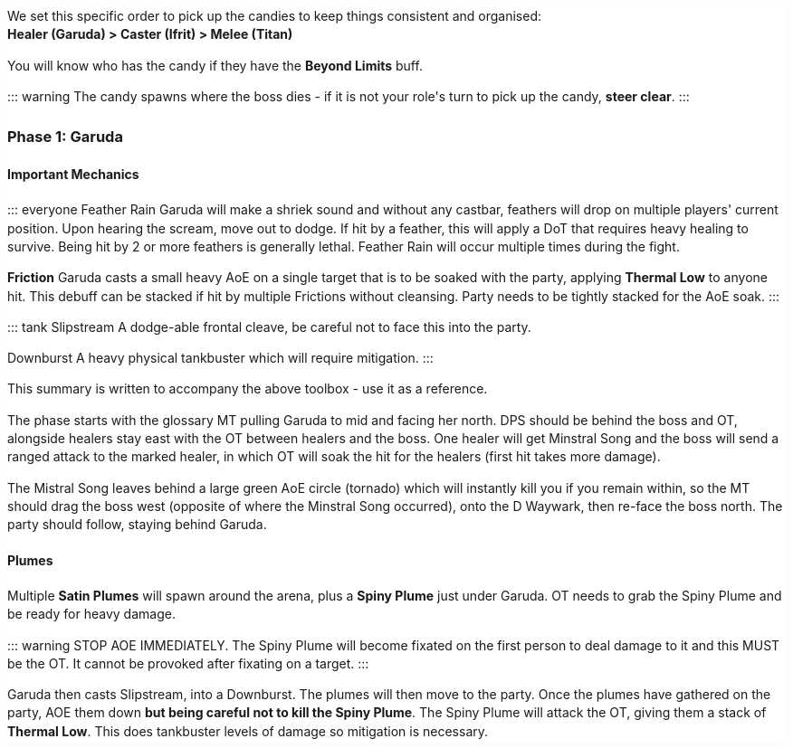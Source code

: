 We set this specific order to pick up the candies to keep things consistent and organised: <br> **Healer (Garuda) > Caster (Ifrit) > Melee (Titan)**

You will know who has the candy if they have the **Beyond Limits** buff.

::: warning
The candy spawns where the boss dies - if it is not your role's turn to pick up the candy, **steer clear**.
:::

### Phase 1: Garuda
<Action title='Toolbox' color='red' href='https://ff14.toolboxgaming.space/?id=882261013862561&preview=1' />

#### Important Mechanics
::: everyone
Feather Rain Garuda will make a shriek sound and without any castbar, feathers will drop on multiple players' current position. Upon hearing the scream, move out to dodge. If hit by a feather, this will apply a DoT that requires heavy healing to survive. Being hit by 2 or more feathers is generally lethal. Feather Rain will occur multiple times during the fight.

**Friction** Garuda casts a small heavy AoE on a single target that is to be soaked with the party, applying **Thermal Low** to anyone hit. This debuff can be stacked if hit by multiple Frictions without cleansing. Party needs to be tightly stacked for the AoE soak.
:::

::: tank
Slipstream A dodge-able frontal cleave, be careful not to face this into the party.

Downburst A heavy physical tankbuster which will require mitigation.
:::

This summary is written to accompany the above toolbox - use it as a reference.

The phase starts with the glossary MT pulling Garuda to mid and facing her north. DPS should be behind the boss and OT, alongside healers stay east with the OT between healers and the boss. One healer will get Minstral Song and the boss will send a ranged attack to the marked healer, in which OT will soak the hit for the healers (first hit takes more damage).

The Mistral Song leaves behind a large green AoE circle (tornado) which will instantly kill you if you remain within, so the MT should drag the boss west (opposite of where the Minstral Song occurred), onto the D Waywark, then re-face the boss north. The party should follow, staying behind Garuda.

#### Plumes
Multiple **Satin Plumes** will spawn around the arena, plus a **Spiny Plume** just under Garuda. OT needs to grab the Spiny Plume and be ready for heavy damage.

::: warning
STOP AOE IMMEDIATELY. The Spiny Plume will become fixated on the first person to deal damage to it and this MUST be the OT. It cannot be provoked after fixating on a target.
:::

Garuda then casts Slipstream, into a Downburst. The plumes will then move to the party. Once the plumes have gathered on the party, AOE them down **but being careful not to kill the Spiny Plume**. The Spiny Plume will attack the OT, giving them a stack of **Thermal Low**. This does tankbuster levels of damage so mitigation is necessary.
